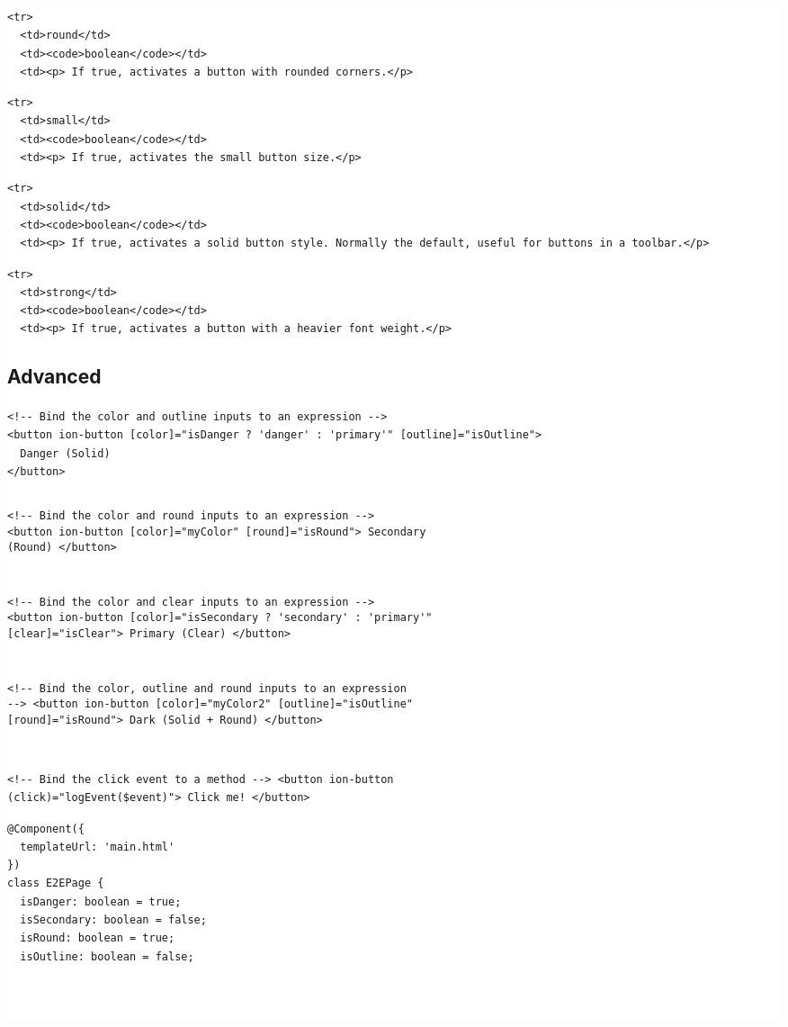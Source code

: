     <tr>
      <td>round</td>
      <td><code>boolean</code></td>
      <td><p> If true, activates a button with rounded corners.</p>
</td>
    </tr>
    
    <tr>
      <td>small</td>
      <td><code>boolean</code></td>
      <td><p> If true, activates the small button size.</p>
</td>
    </tr>
    
    <tr>
      <td>solid</td>
      <td><code>boolean</code></td>
      <td><p> If true, activates a solid button style. Normally the default, useful for buttons in a toolbar.</p>
</td>
    </tr>
    
    <tr>
      <td>strong</td>
      <td><code>boolean</code></td>
      <td><p> If true, activates a button with a heavier font weight.</p>
</td>
    </tr>
    
  </tbody>
</table><h2><a class="anchor" name="advanced" href="#advanced"></a>Advanced</h2>
<pre><code class="lang-html">&lt;!-- Bind the color and outline inputs to an expression --&gt;
&lt;button ion-button [color]=&quot;isDanger ? &#39;danger&#39; : &#39;primary&#39;&quot; [outline]=&quot;isOutline&quot;&gt;
  Danger (Solid)
&lt;/button&gt;

&lt;!-- Bind the color and round inputs to an expression --&gt;
&lt;button ion-button [color]=&quot;myColor&quot; [round]=&quot;isRound&quot;&gt;
  Secondary (Round)
&lt;/button&gt;

&lt;!-- Bind the color and clear inputs to an expression --&gt;
&lt;button ion-button [color]=&quot;isSecondary ? &#39;secondary&#39; : &#39;primary&#39;&quot;  [clear]=&quot;isClear&quot;&gt;
  Primary (Clear)
&lt;/button&gt;

&lt;!-- Bind the color, outline and round inputs to an expression --&gt;
&lt;button ion-button [color]=&quot;myColor2&quot; [outline]=&quot;isOutline&quot; [round]=&quot;isRound&quot;&gt;
  Dark (Solid + Round)
&lt;/button&gt;

&lt;!-- Bind the click event to a method --&gt;
&lt;button ion-button (click)=&quot;logEvent($event)&quot;&gt;
  Click me!
&lt;/button&gt;
</code></pre>
<pre><code class="lang-ts">@Component({
  templateUrl: &#39;main.html&#39;
})
class E2EPage {
  isDanger: boolean = true;
  isSecondary: boolean = false;
  isRound: boolean = true;
  isOutline: boolean = false;